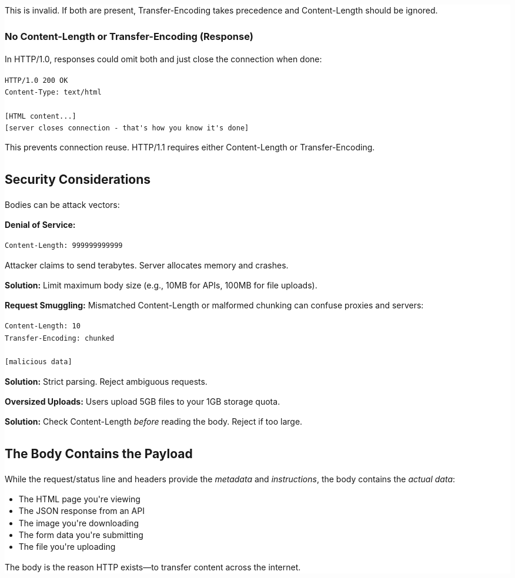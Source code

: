 This is invalid. If both are present, Transfer-Encoding takes precedence and Content-Length should be ignored.

### No Content-Length or Transfer-Encoding (Response)

In HTTP/1.0, responses could omit both and just close the connection when done:

```
HTTP/1.0 200 OK
Content-Type: text/html

[HTML content...]
[server closes connection - that's how you know it's done]
```

This prevents connection reuse. HTTP/1.1 requires either Content-Length or Transfer-Encoding.

## Security Considerations

Bodies can be attack vectors:

**Denial of Service:**
```
Content-Length: 999999999999
```
Attacker claims to send terabytes. Server allocates memory and crashes.

**Solution:** Limit maximum body size (e.g., 10MB for APIs, 100MB for file uploads).

**Request Smuggling:**
Mismatched Content-Length or malformed chunking can confuse proxies and servers:
```
Content-Length: 10
Transfer-Encoding: chunked

[malicious data]
```

**Solution:** Strict parsing. Reject ambiguous requests.

**Oversized Uploads:**
Users upload 5GB files to your 1GB storage quota.

**Solution:** Check Content-Length *before* reading the body. Reject if too large.

## The Body Contains the Payload

While the request/status line and headers provide the *metadata* and *instructions*, the body contains the *actual data*:

- The HTML page you're viewing
- The JSON response from an API
- The image you're downloading
- The form data you're submitting
- The file you're uploading

The body is the reason HTTP exists—to transfer content across the internet.
